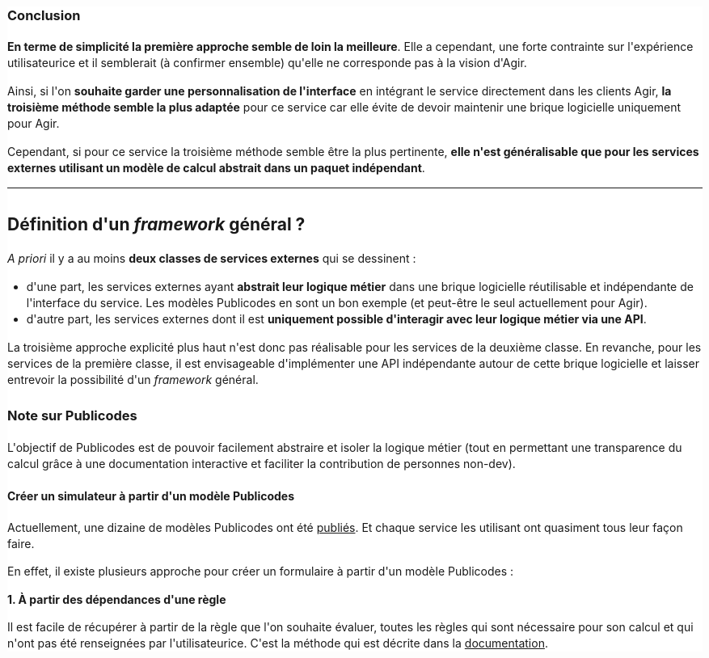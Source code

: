 ### Conclusion

**En terme de simplicité la première approche semble de loin la meilleure**. Elle a
cependant, une forte contrainte sur l'expérience utilisateurice et il
semblerait (à confirmer ensemble) qu'elle ne corresponde pas à la vision
d'Agir.

Ainsi, si l'on **souhaite garder une personnalisation de l'interface** en intégrant
le service directement dans les clients Agir, **la troisième méthode semble la
plus adaptée** pour ce service car elle évite de devoir maintenir une brique
logicielle uniquement pour Agir.

Cependant, si pour ce service la troisième méthode semble être la plus
pertinente, **elle n'est généralisable que pour les services externes utilisant
un modèle de calcul abstrait dans un paquet indépendant**.

---

## Définition d'un _framework_ général ?

_A priori_ il y a au moins **deux classes de services externes** qui se dessinent :

- d'une part, les services externes ayant **abstrait leur logique métier** dans une
  brique logicielle réutilisable et indépendante de l'interface du service. Les
  modèles Publicodes en sont un bon exemple (et peut-être le seul actuellement
  pour Agir).
- d'autre part, les services externes dont il est **uniquement possible
  d'interagir avec leur logique métier via une API**.

La troisième approche explicité plus haut n'est donc pas réalisable pour les
services de la deuxième classe.
En revanche, pour les services de la première classe, il est envisageable
d'implémenter une API indépendante autour de cette brique logicielle et laisser
entrevoir la possibilité d'un _framework_ général.

### Note sur Publicodes

L'objectif de Publicodes est de pouvoir facilement abstraire et isoler la
logique métier (tout en permettant une transparence du calcul grâce à une
documentation interactive et faciliter la contribution de personnes non-dev).

#### Créer un simulateur à partir d'un modèle Publicodes

Actuellement, une dizaine de modèles Publicodes ont été
[publiés](https://publi.codes/bibliotheque). Et chaque service les utilisant
ont quasiment tous leur façon faire.

En effet, il existe plusieurs approche pour créer un formulaire à partir d'un
modèle Publicodes :

**1. À partir des dépendances d'une règle**

Il est facile de récupérer à partir de la règle que l'on souhaite évaluer,
toutes les règles qui sont nécessaire pour son calcul et qui n'ont pas été
renseignées par l'utilisateurice. C'est la méthode qui est décrite dans la
[documentation](https://publi.codes/docs/guides/creer-formulaire).
